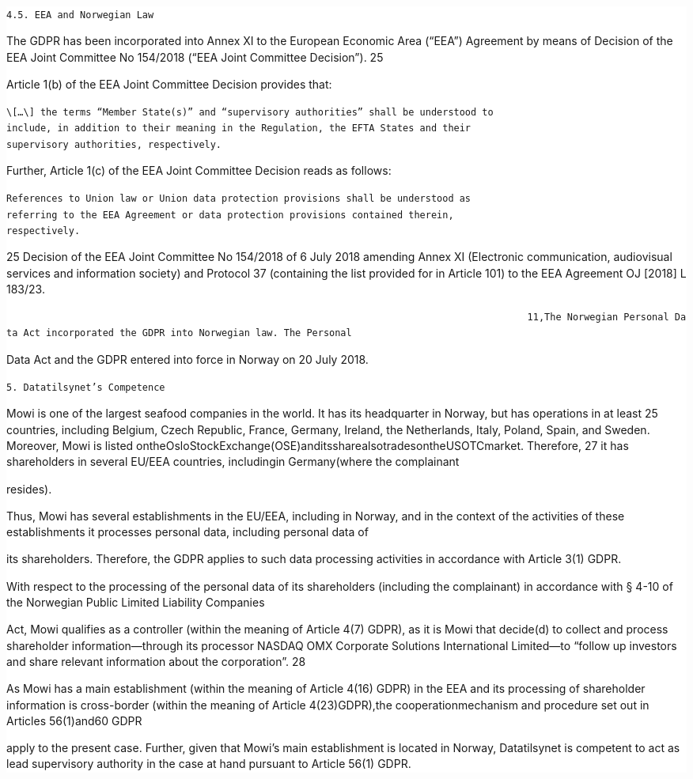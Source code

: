     4.5. EEA and Norwegian Law

The GDPR has been incorporated into Annex XI to the European Economic Area (“EEA”)
Agreement by means of Decision of the EEA Joint Committee No 154/2018 (“EEA Joint
Committee Decision”).   25

Article 1(b) of the EEA Joint Committee Decision provides that:

    \[…\] the terms “Member State(s)” and “supervisory authorities” shall be understood to
    include, in addition to their meaning in the Regulation, the EFTA States and their
    supervisory authorities, respectively.

Further, Article 1(c) of the EEA Joint Committee Decision reads as follows:

    References to Union law or Union data protection provisions shall be understood as
    referring to the EEA Agreement or data protection provisions contained therein,
    respectively.

25
   Decision of the EEA Joint Committee No 154/2018 of 6 July 2018 amending Annex XI (Electronic
communication, audiovisual services and information society) and Protocol 37 (containing the list provided for in
Article 101) to the EEA Agreement OJ \[2018\] L 183/23.

                                                                                                11,The Norwegian Personal Data Act incorporated the GDPR into Norwegian law. The Personal

Data Act and the GDPR entered into force in Norway on 20 July 2018.

    5. Datatilsynet’s Competence

Mowi is one of the largest seafood companies in the world. It has its headquarter in Norway,
but has operations in at least 25 countries, including Belgium, Czech Republic, France,
Germany, Ireland, the Netherlands, Italy, Poland, Spain, and Sweden. Moreover, Mowi is listed
ontheOsloStockExchange(OSE)anditssharealsotradesontheUSOTCmarket. Therefore,       27
it has shareholders in several EU/EEA countries, includingin Germany(where the complainant

resides).

Thus, Mowi has several establishments in the EU/EEA, including in Norway, and in the context
of the activities of these establishments it processes personal data, including personal data of

its shareholders. Therefore, the GDPR applies to such data processing activities in accordance
with Article 3(1) GDPR.

With respect to the processing of the personal data of its shareholders (including the
complainant) in accordance with § 4-10 of the Norwegian Public Limited Liability Companies

Act, Mowi qualifies as a controller (within the meaning of Article 4(7) GDPR), as it is Mowi
that decide(d) to collect and process shareholder information—through its processor NASDAQ
OMX Corporate Solutions International Limited—to “follow up investors and share relevant
information about the corporation”. 28

As Mowi has a main establishment (within the meaning of Article 4(16) GDPR) in the EEA
and its processing of shareholder information is cross-border (within the meaning of Article
4(23)GDPR),the cooperationmechanism and procedure set out in Articles 56(1)and60 GDPR

apply to the present case. Further, given that Mowi’s main establishment is located in Norway,
Datatilsynet is competent to act as lead supervisory authority in the case at hand pursuant to
Article 56(1) GDPR.
